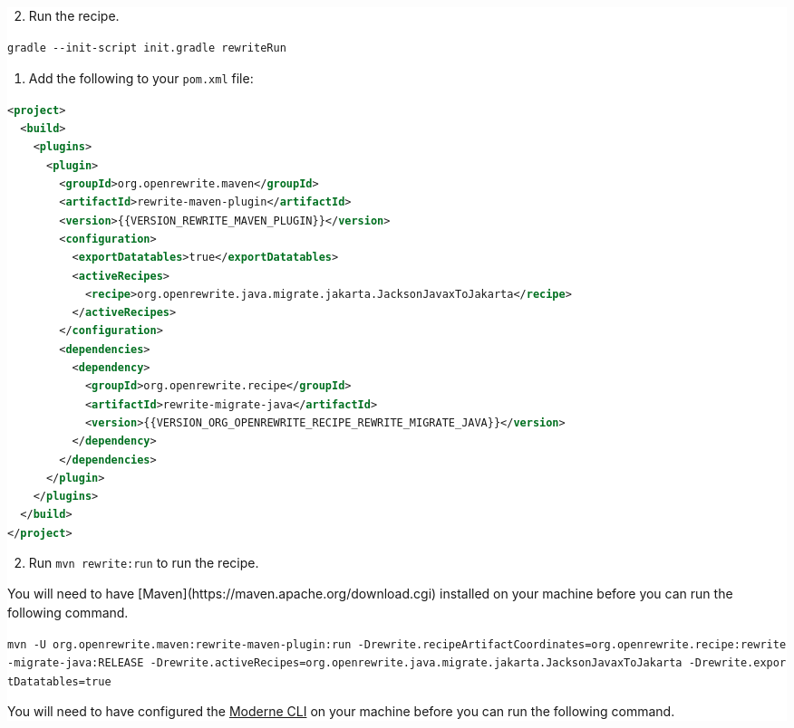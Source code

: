 2. Run the recipe.

```shell title="shell"
gradle --init-script init.gradle rewriteRun
```

</TabItem>
<TabItem value="maven" label="Maven POM">

1. Add the following to your `pom.xml` file:

```xml title="pom.xml"
<project>
  <build>
    <plugins>
      <plugin>
        <groupId>org.openrewrite.maven</groupId>
        <artifactId>rewrite-maven-plugin</artifactId>
        <version>{{VERSION_REWRITE_MAVEN_PLUGIN}}</version>
        <configuration>
          <exportDatatables>true</exportDatatables>
          <activeRecipes>
            <recipe>org.openrewrite.java.migrate.jakarta.JacksonJavaxToJakarta</recipe>
          </activeRecipes>
        </configuration>
        <dependencies>
          <dependency>
            <groupId>org.openrewrite.recipe</groupId>
            <artifactId>rewrite-migrate-java</artifactId>
            <version>{{VERSION_ORG_OPENREWRITE_RECIPE_REWRITE_MIGRATE_JAVA}}</version>
          </dependency>
        </dependencies>
      </plugin>
    </plugins>
  </build>
</project>
```

2. Run `mvn rewrite:run` to run the recipe.
</TabItem>

<TabItem value="maven-command-line" label="Maven Command Line">
You will need to have [Maven](https://maven.apache.org/download.cgi) installed on your machine before you can run the following command.

```shell title="shell"
mvn -U org.openrewrite.maven:rewrite-maven-plugin:run -Drewrite.recipeArtifactCoordinates=org.openrewrite.recipe:rewrite-migrate-java:RELEASE -Drewrite.activeRecipes=org.openrewrite.java.migrate.jakarta.JacksonJavaxToJakarta -Drewrite.exportDatatables=true
```
</TabItem>
<TabItem value="moderne-cli" label="Moderne CLI">

You will need to have configured the [Moderne CLI](https://docs.moderne.io/user-documentation/moderne-cli/getting-started/cli-intro) on your machine before you can run the following command.
